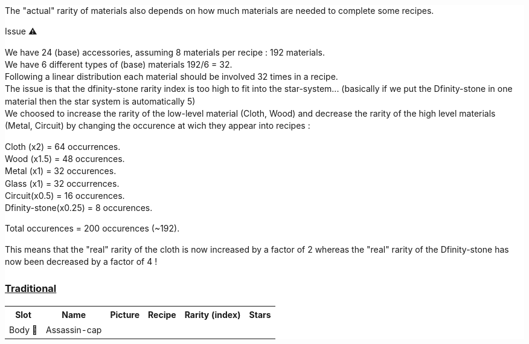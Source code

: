 The "actual" rarity of materials also depends on how much materials are needed to complete some recipes. <br/>

Issue ⚠️

We have 24 (base) accessories, assuming 8 materials per recipe : 192 materials. <br/>
We have 6 different types of (base) materials 192/6 = 32. <br/>
Following a linear distribution each material should be involved 32 times in a recipe. <br/>
The issue is that the dfinity-stone rarity index is too high to fit into the star-system... (basically if we put the Dfinity-stone in one material then the star system is automatically 5) <br/>
We choosed to increase the rarity of the low-level material (Cloth, Wood) and decrease the rarity of the high level materials (Metal, Circuit) by changing the occurence at wich they appear into recipes :

Cloth (x2) = 64 occurrences. <br/>
Wood (x1.5) = 48 occurences. <br/>
Metal (x1) = 32 occurences. <br/>
Glass (x1) = 32 occurrences. <br/>
Circuit(x0.5) = 16 occurences. <br/>
Dfinity-stone(x0.25) = 8 occurences. <br/>

Total occurences = 200 occurences (~192).

This means that the "real" rarity of the cloth is now increased by a factor of 2 whereas the "real" rarity of the Dfinity-stone has now been decreased by a factor of 4 !

### <u> **Traditional** </u>

<table>
  <tr>
    <th>Slot</th>
    <th>Name</th>
    <th>Picture</th>
    <th>Recipe</th>
    <th>Rarity (index) </th>
    <th>Stars</th>
  </tr>
  <tr>
    <td> Body 👤 </td>
    <td> Assassin-cap </td>